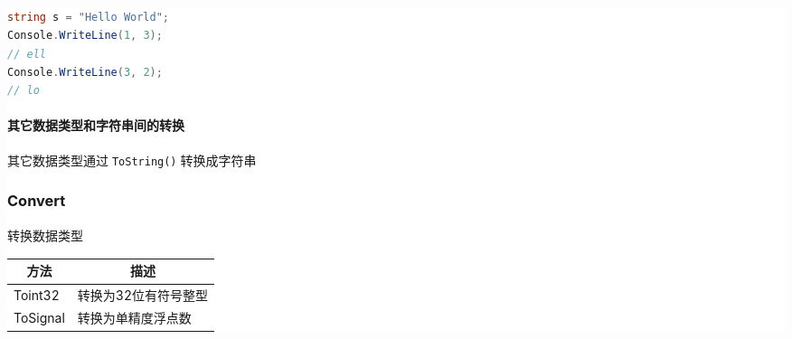 ```cs
string s = "Hello World";
Console.WriteLine(1, 3);
// ell
Console.WriteLine(3, 2);
// lo
```

#### 其它数据类型和字符串间的转换

其它数据类型通过 `ToString()` 转换成字符串

### Convert

转换数据类型

| 方法 | 描述 |
| --- | --- |
| Toint32 | 转换为32位有符号整型 |
| ToSignal | 转换为单精度浮点数 |
